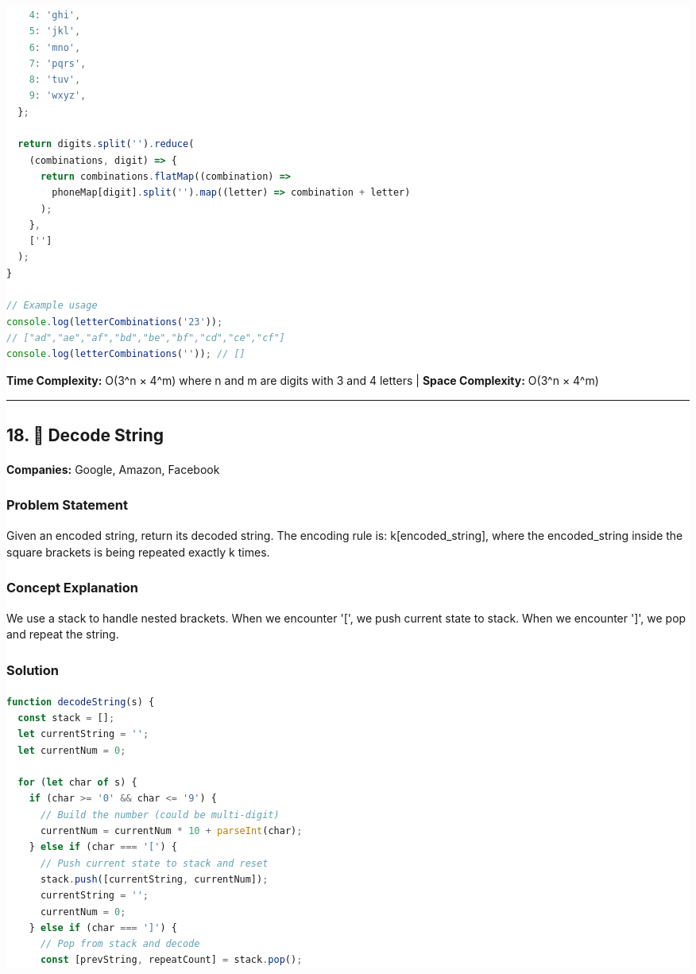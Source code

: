 ```javascript
    4: 'ghi',
    5: 'jkl',
    6: 'mno',
    7: 'pqrs',
    8: 'tuv',
    9: 'wxyz',
  };

  return digits.split('').reduce(
    (combinations, digit) => {
      return combinations.flatMap((combination) =>
        phoneMap[digit].split('').map((letter) => combination + letter)
      );
    },
    ['']
  );
}

// Example usage
console.log(letterCombinations('23'));
// ["ad","ae","af","bd","be","bf","cd","ce","cf"]
console.log(letterCombinations('')); // []
```

**Time Complexity:** O(3^n × 4^m) where n and m are digits with 3 and 4 letters
| **Space Complexity:** O(3^n × 4^m)

---

## 18. 📝 Decode String

**Companies:** Google, Amazon, Facebook

### Problem Statement

Given an encoded string, return its decoded string. The encoding rule is:
k[encoded_string], where the encoded_string inside the square brackets is being
repeated exactly k times.

### Concept Explanation

We use a stack to handle nested brackets. When we encounter '[', we push current
state to stack. When we encounter ']', we pop and repeat the string.

### Solution

```javascript
function decodeString(s) {
  const stack = [];
  let currentString = '';
  let currentNum = 0;

  for (let char of s) {
    if (char >= '0' && char <= '9') {
      // Build the number (could be multi-digit)
      currentNum = currentNum * 10 + parseInt(char);
    } else if (char === '[') {
      // Push current state to stack and reset
      stack.push([currentString, currentNum]);
      currentString = '';
      currentNum = 0;
    } else if (char === ']') {
      // Pop from stack and decode
      const [prevString, repeatCount] = stack.pop();
```